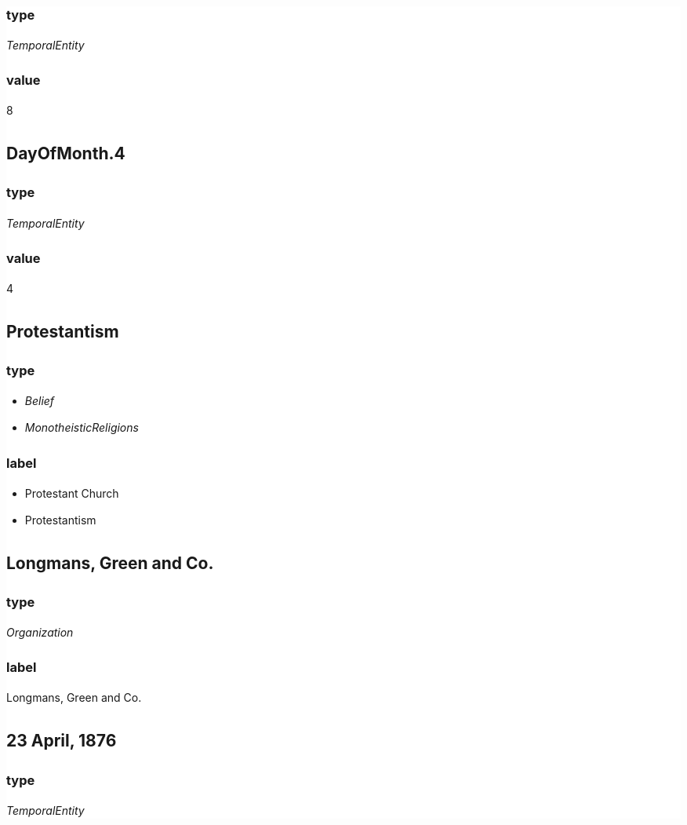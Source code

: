 ### type


*TemporalEntity*

### value


8

## DayOfMonth.4

### type


*TemporalEntity*

### value


4

## Protestantism

### type

 - *Belief*

 - *MonotheisticReligions*

### label

 - Protestant Church

 - Protestantism

## Longmans, Green and Co.

### type


*Organization*

### label


Longmans, Green and Co.

## 23 April, 1876

### type


*TemporalEntity*
